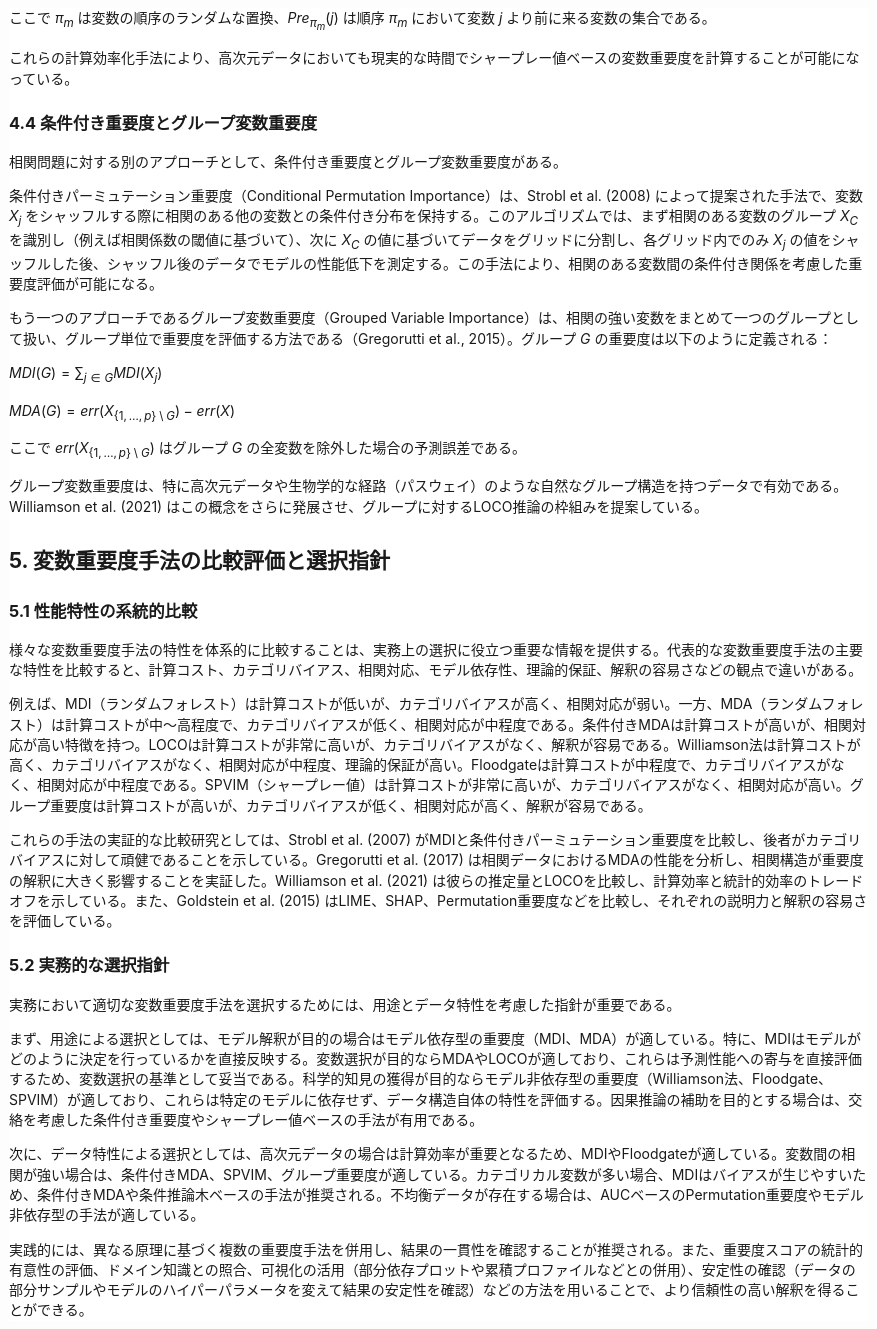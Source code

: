 ここで $\pi_m$ は変数の順序のランダムな置換、$Pre_{\pi_m}(j)$ は順序 $\pi_m$ において変数 $j$ より前に来る変数の集合である。

これらの計算効率化手法により、高次元データにおいても現実的な時間でシャープレー値ベースの変数重要度を計算することが可能になっている。

### 4.4 条件付き重要度とグループ変数重要度

相関問題に対する別のアプローチとして、条件付き重要度とグループ変数重要度がある。

条件付きパーミュテーション重要度（Conditional Permutation Importance）は、Strobl et al. (2008) によって提案された手法で、変数 $X_j$ をシャッフルする際に相関のある他の変数との条件付き分布を保持する。このアルゴリズムでは、まず相関のある変数のグループ $X_C$ を識別し（例えば相関係数の閾値に基づいて）、次に $X_C$ の値に基づいてデータをグリッドに分割し、各グリッド内でのみ $X_j$ の値をシャッフルした後、シャッフル後のデータでモデルの性能低下を測定する。この手法により、相関のある変数間の条件付き関係を考慮した重要度評価が可能になる。

もう一つのアプローチであるグループ変数重要度（Grouped Variable Importance）は、相関の強い変数をまとめて一つのグループとして扱い、グループ単位で重要度を評価する方法である（Gregorutti et al., 2015）。グループ $G$ の重要度は以下のように定義される：

$MDI(G) = \sum_{j \in G} MDI(X_j)$

$MDA(G) = err(X_{\{1,\ldots,p\} \setminus G}) - err(X)$

ここで $err(X_{\{1,\ldots,p\} \setminus G})$ はグループ $G$ の全変数を除外した場合の予測誤差である。

グループ変数重要度は、特に高次元データや生物学的な経路（パスウェイ）のような自然なグループ構造を持つデータで有効である。Williamson et al. (2021) はこの概念をさらに発展させ、グループに対するLOCO推論の枠組みを提案している。

## 5. 変数重要度手法の比較評価と選択指針

### 5.1 性能特性の系統的比較

様々な変数重要度手法の特性を体系的に比較することは、実務上の選択に役立つ重要な情報を提供する。代表的な変数重要度手法の主要な特性を比較すると、計算コスト、カテゴリバイアス、相関対応、モデル依存性、理論的保証、解釈の容易さなどの観点で違いがある。

例えば、MDI（ランダムフォレスト）は計算コストが低いが、カテゴリバイアスが高く、相関対応が弱い。一方、MDA（ランダムフォレスト）は計算コストが中〜高程度で、カテゴリバイアスが低く、相関対応が中程度である。条件付きMDAは計算コストが高いが、相関対応が高い特徴を持つ。LOCOは計算コストが非常に高いが、カテゴリバイアスがなく、解釈が容易である。Williamson法は計算コストが高く、カテゴリバイアスがなく、相関対応が中程度、理論的保証が高い。Floodgateは計算コストが中程度で、カテゴリバイアスがなく、相関対応が中程度である。SPVIM（シャープレー値）は計算コストが非常に高いが、カテゴリバイアスがなく、相関対応が高い。グループ重要度は計算コストが高いが、カテゴリバイアスが低く、相関対応が高く、解釈が容易である。

これらの手法の実証的な比較研究としては、Strobl et al. (2007) がMDIと条件付きパーミュテーション重要度を比較し、後者がカテゴリバイアスに対して頑健であることを示している。Gregorutti et al. (2017) は相関データにおけるMDAの性能を分析し、相関構造が重要度の解釈に大きく影響することを実証した。Williamson et al. (2021) は彼らの推定量とLOCOを比較し、計算効率と統計的効率のトレードオフを示している。また、Goldstein et al. (2015) はLIME、SHAP、Permutation重要度などを比較し、それぞれの説明力と解釈の容易さを評価している。

### 5.2 実務的な選択指針

実務において適切な変数重要度手法を選択するためには、用途とデータ特性を考慮した指針が重要である。

まず、用途による選択としては、モデル解釈が目的の場合はモデル依存型の重要度（MDI、MDA）が適している。特に、MDIはモデルがどのように決定を行っているかを直接反映する。変数選択が目的ならMDAやLOCOが適しており、これらは予測性能への寄与を直接評価するため、変数選択の基準として妥当である。科学的知見の獲得が目的ならモデル非依存型の重要度（Williamson法、Floodgate、SPVIM）が適しており、これらは特定のモデルに依存せず、データ構造自体の特性を評価する。因果推論の補助を目的とする場合は、交絡を考慮した条件付き重要度やシャープレー値ベースの手法が有用である。

次に、データ特性による選択としては、高次元データの場合は計算効率が重要となるため、MDIやFloodgateが適している。変数間の相関が強い場合は、条件付きMDA、SPVIM、グループ重要度が適している。カテゴリカル変数が多い場合、MDIはバイアスが生じやすいため、条件付きMDAや条件推論木ベースの手法が推奨される。不均衡データが存在する場合は、AUCベースのPermutation重要度やモデル非依存型の手法が適している。

実践的には、異なる原理に基づく複数の重要度手法を併用し、結果の一貫性を確認することが推奨される。また、重要度スコアの統計的有意性の評価、ドメイン知識との照合、可視化の活用（部分依存プロットや累積プロファイルなどとの併用）、安定性の確認（データの部分サンプルやモデルのハイパーパラメータを変えて結果の安定性を確認）などの方法を用いることで、より信頼性の高い解釈を得ることができる。

